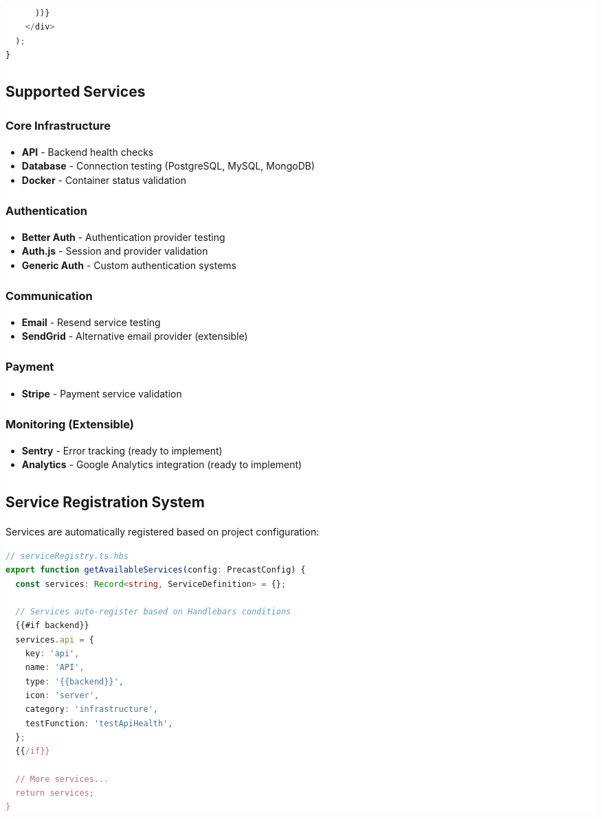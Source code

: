 ```typescript
      ))}
    </div>
  );
}
```

## Supported Services

### Core Infrastructure

- **API** - Backend health checks
- **Database** - Connection testing (PostgreSQL, MySQL, MongoDB)
- **Docker** - Container status validation

### Authentication

- **Better Auth** - Authentication provider testing
- **Auth.js** - Session and provider validation
- **Generic Auth** - Custom authentication systems

### Communication

- **Email** - Resend service testing
- **SendGrid** - Alternative email provider (extensible)

### Payment

- **Stripe** - Payment service validation

### Monitoring (Extensible)

- **Sentry** - Error tracking (ready to implement)
- **Analytics** - Google Analytics integration (ready to implement)

## Service Registration System

Services are automatically registered based on project configuration:

```typescript
// serviceRegistry.ts.hbs
export function getAvailableServices(config: PrecastConfig) {
  const services: Record<string, ServiceDefinition> = {};

  // Services auto-register based on Handlebars conditions
  {{#if backend}}
  services.api = {
    key: 'api',
    name: 'API',
    type: '{{backend}}',
    icon: 'server',
    category: 'infrastructure',
    testFunction: 'testApiHealth',
  };
  {{/if}}

  // More services...
  return services;
}
```
